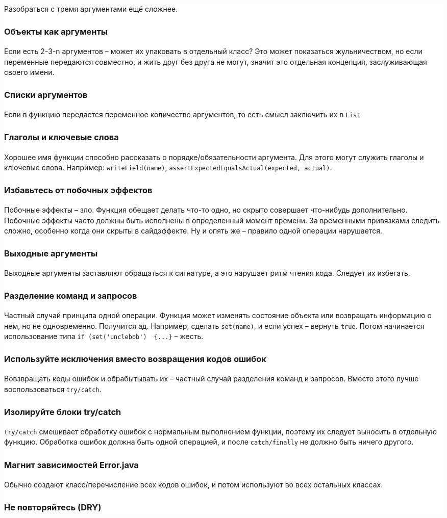 Разобраться с тремя аргументами ещё сложнее.

### Объекты как аргументы

Если есть 2-3-n аргументов – может их упаковать в отдельный класс? Это может показаться жульничеством, но если переменные передаются совместно, и жить друг без друга не могут, значит это отдельная концепция, заслуживающая своего имени.

### Списки аргументов

Если в функцию передается переменное количество аргументов, то есть смысл заключить их в `List`

### Глаголы и ключевые слова

Хорошее имя функции способно рассказать о порядке/обязательности аргумента. Для этого могут служить глаголы и ключевые слова. Например: `writeField(name)`, `assertExpectedEqualsActual(expected, actual)`.

### Избавьтесь от побочных эффектов

Побочные эффекты – зло. Функция обещает делать что-то одно, но скрыто совершает что-нибудь дополнительно. Побочные эффекты часто должны быть исполнены в определенный момент времени. За временными привязками следить сложно, особенно когда они скрыты в сайдэффекте. Ну и опять же – правило одной операции нарушается.

### Выходные аргументы

Выходные аргументы заставляют обращаться к сигнатуре, а это нарушает ритм чтения кода. Следует их избегать.

### Разделение команд и запросов

Частный случай принципа одной операции. Функция может изменять состояние объекта или возвращать информацию о нем, но не одновременно. Получится ад. Например, сделать `set(name)`, и если успех – вернуть `true`. Потом начинается использование типа `if (set('unclebob')  {...}` – жесть.

### Используйте исключения вместо возвращения кодов ошибок

Вовзвращать коды ошибок и обрабытывать их – частный случай разделения команд и запросов. Вместо этого лучше воспользоваться `try/catch`. 

### Изолируйте блоки try/catch

`try/catch` смешивает обработку ошибок с нормальным выполнением функции, поэтому их следует выносить в отдельную функцию. Обработка ошибок должна быть одной операцией, и после `catch/finally` не должно быть ничего другого.

### Магнит зависимостей Error.java

Обычно создают класс/перечисление всех кодов ошибок, и потом используют во всех остальных классах.

### Не повторяйтесь (DRY)
